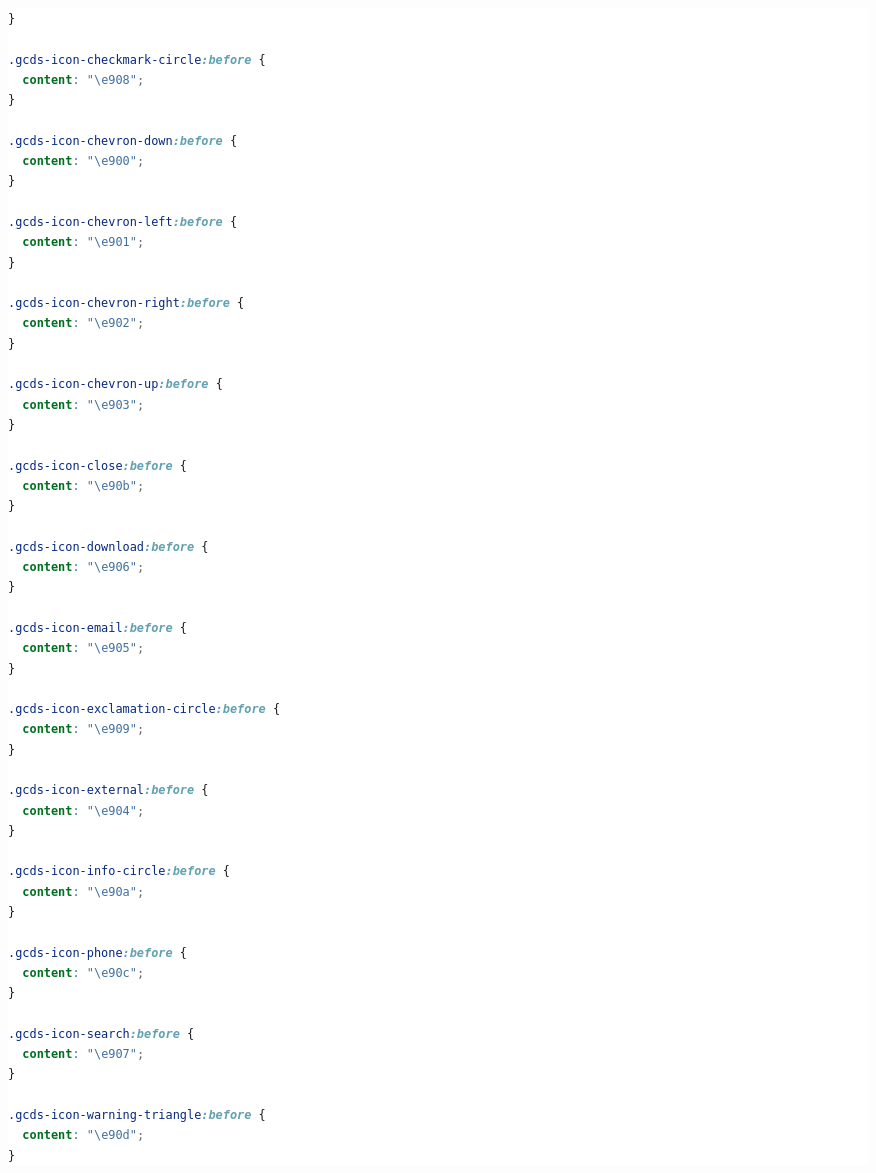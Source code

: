 ```css
}

.gcds-icon-checkmark-circle:before {
  content: "\e908";
}

.gcds-icon-chevron-down:before {
  content: "\e900";
}

.gcds-icon-chevron-left:before {
  content: "\e901";
}

.gcds-icon-chevron-right:before {
  content: "\e902";
}

.gcds-icon-chevron-up:before {
  content: "\e903";
}

.gcds-icon-close:before {
  content: "\e90b";
}

.gcds-icon-download:before {
  content: "\e906";
}

.gcds-icon-email:before {
  content: "\e905";
}

.gcds-icon-exclamation-circle:before {
  content: "\e909";
}

.gcds-icon-external:before {
  content: "\e904";
}

.gcds-icon-info-circle:before {
  content: "\e90a";
}

.gcds-icon-phone:before {
  content: "\e90c";
}

.gcds-icon-search:before {
  content: "\e907";
}

.gcds-icon-warning-triangle:before {
  content: "\e90d";
}
```
